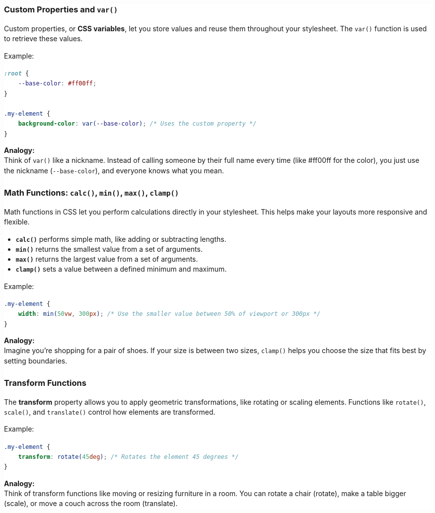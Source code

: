 ### Custom Properties and `var()`

Custom properties, or **CSS variables**, let you store values and reuse them throughout your stylesheet. The `var()` function is used to retrieve these values.

Example:
```css
:root {
    --base-color: #ff00ff;
}

.my-element {
    background-color: var(--base-color); /* Uses the custom property */
}
```

**Analogy:**  
Think of `var()` like a nickname. Instead of calling someone by their full name every time (like #ff00ff for the color), you just use the nickname (`--base-color`), and everyone knows what you mean.

### Math Functions: `calc()`, `min()`, `max()`, `clamp()`

Math functions in CSS let you perform calculations directly in your stylesheet. This helps make your layouts more responsive and flexible.

- **`calc()`** performs simple math, like adding or subtracting lengths.
- **`min()`** returns the smallest value from a set of arguments.
- **`max()`** returns the largest value from a set of arguments.
- **`clamp()`** sets a value between a defined minimum and maximum.

Example:
```css
.my-element {
    width: min(50vw, 300px); /* Use the smaller value between 50% of viewport or 300px */
}
```

**Analogy:**  
Imagine you’re shopping for a pair of shoes. If your size is between two sizes, `clamp()` helps you choose the size that fits best by setting boundaries.

### Transform Functions

The **transform** property allows you to apply geometric transformations, like rotating or scaling elements. Functions like `rotate()`, `scale()`, and `translate()` control how elements are transformed.

Example:
```css
.my-element {
    transform: rotate(45deg); /* Rotates the element 45 degrees */
}
```

**Analogy:**  
Think of transform functions like moving or resizing furniture in a room. You can rotate a chair (rotate), make a table bigger (scale), or move a couch across the room (translate).
